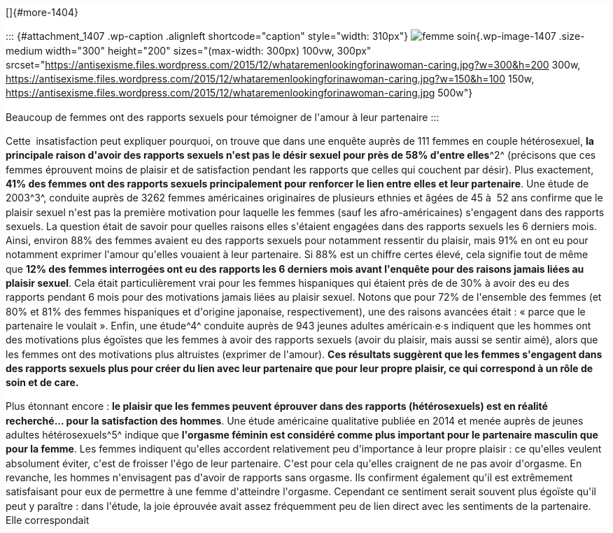 []{#more-1404}

::: {#attachment_1407 .wp-caption .alignleft shortcode="caption" style="width: 310px"}
![femme
soin](https://antisexisme.files.wordpress.com/2015/12/whataremenlookingforinawoman-caring.jpg?w=300&h=200){.wp-image-1407
.size-medium width="300" height="200"
sizes="(max-width: 300px) 100vw, 300px"
srcset="https://antisexisme.files.wordpress.com/2015/12/whataremenlookingforinawoman-caring.jpg?w=300&h=200 300w, https://antisexisme.files.wordpress.com/2015/12/whataremenlookingforinawoman-caring.jpg?w=150&h=100 150w, https://antisexisme.files.wordpress.com/2015/12/whataremenlookingforinawoman-caring.jpg 500w"}

Beaucoup de femmes ont des rapports sexuels pour témoigner de l'amour à
leur partenaire
:::

Cette  insatisfaction peut expliquer pourquoi, on trouve que dans une
enquête auprès de 111 femmes en couple hétérosexuel, **la principale
raison d'avoir des rapports sexuels n'est pas le désir sexuel pour près
de 58% d'entre elles**^2^ (précisons que ces femmes éprouvent moins de
plaisir et de satisfaction pendant les rapports que celles qui couchent
par désir). Plus exactement, **41% des femmes ont des rapports sexuels
principalement pour renforcer le lien entre elles et leur partenaire**.
Une étude de 2003^3^, conduite auprès de 3262 femmes américaines
originaires de plusieurs ethnies et âgées de 45 à  52 ans confirme que
le plaisir sexuel n'est pas la première motivation pour laquelle les
femmes (sauf les afro-américaines) s'engagent dans des rapports sexuels.
La question était de savoir pour quelles raisons elles s'étaient
engagées dans des rapports sexuels les 6 derniers mois. Ainsi, environ
88% des femmes avaient eu des rapports sexuels pour
notamment ressentir du plaisir, mais 91% en ont eu pour notamment
exprimer l'amour qu'elles vouaient à leur partenaire. Si 88% est un
chiffre certes élevé, cela signifie tout de même que **12% des femmes
interrogées ont eu des rapports les 6 derniers mois avant l'enquête pour
des raisons jamais liées au plaisir sexuel**. Cela était
particulièrement vrai pour les femmes hispaniques qui étaient près de de
30% à avoir des eu des rapports pendant 6 mois pour des motivations
jamais liées au plaisir sexuel. Notons que pour 72% de l'ensemble des
femmes (et 80% et 81% des femmes hispaniques et d'origine japonaise,
respectivement), une des raisons avancées était : « parce que le
partenaire le voulait ». Enfin, une étude^4^ conduite auprès de 943
jeunes adultes américain∙e∙s indiquent que les hommes ont des
motivations plus égoïstes que les femmes à avoir des rapports sexuels
(avoir du plaisir, mais aussi se sentir aimé), alors que les femmes ont
des motivations plus altruistes (exprimer de l'amour). **Ces résultats
suggèrent que les femmes s'engagent dans des rapports sexuels plus pour
créer du lien avec leur partenaire que pour leur propre plaisir, ce qui
correspond à un rôle de soin et de care.**

Plus étonnant encore : **le plaisir que les femmes peuvent éprouver dans
des rapports (hétérosexuels) est en réalité recherché... pour la
satisfaction des hommes**. Une étude américaine qualitative publiée en
2014 et menée auprès de jeunes adultes hétérosexuels^5^ indique que
**l'orgasme féminin est considéré comme plus important pour le
partenaire masculin que pour la femme**. Les femmes indiquent qu'elles
accordent relativement peu d'importance à leur propre plaisir : ce
qu'elles veulent absolument éviter, c'est de froisser l'égo de leur
partenaire. C'est pour cela qu'elles craignent de ne pas avoir
d'orgasme. En revanche, les hommes n'envisagent pas d'avoir de rapports
sans orgasme. Ils confirment également qu'il est extrêmement
satisfaisant pour eux de permettre à une femme d'atteindre l'orgasme.
Cependant ce sentiment serait souvent plus égoïste qu'il peut y
paraître : dans l'étude, la joie éprouvée avait assez fréquemment peu de
lien direct avec les sentiments de la partenaire. Elle correspondait